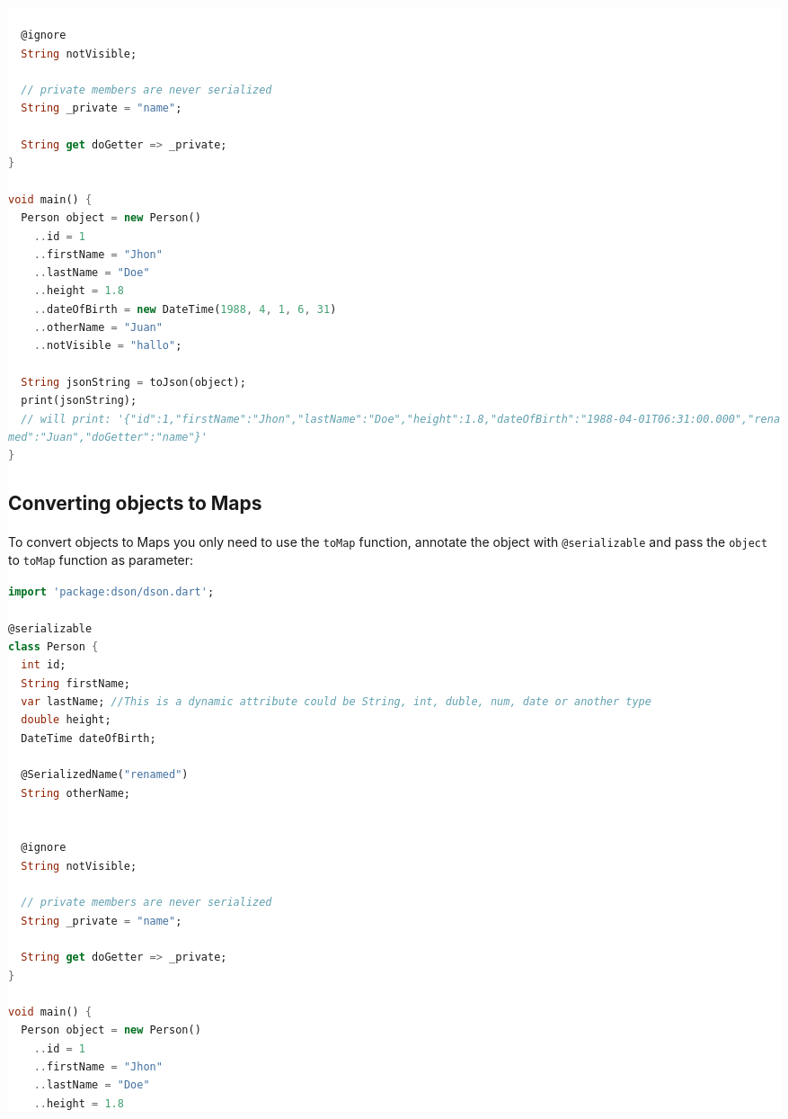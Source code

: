 ```dart

  @ignore
  String notVisible;

  // private members are never serialized
  String _private = "name";

  String get doGetter => _private;
}

void main() {
  Person object = new Person()
    ..id = 1
    ..firstName = "Jhon"
    ..lastName = "Doe"
    ..height = 1.8
    ..dateOfBirth = new DateTime(1988, 4, 1, 6, 31)
    ..otherName = "Juan"
    ..notVisible = "hallo";

  String jsonString = toJson(object);
  print(jsonString);
  // will print: '{"id":1,"firstName":"Jhon","lastName":"Doe","height":1.8,"dateOfBirth":"1988-04-01T06:31:00.000","renamed":"Juan","doGetter":"name"}'
}
```

## Converting objects to Maps

To convert objects to Maps you only need to use the `toMap` function, annotate the object with `@serializable` and pass the `object` to `toMap` function as parameter:

```dart
import 'package:dson/dson.dart';

@serializable
class Person {
  int id;
  String firstName;
  var lastName; //This is a dynamic attribute could be String, int, duble, num, date or another type
  double height;
  DateTime dateOfBirth;

  @SerializedName("renamed")
  String otherName;
  

  @ignore
  String notVisible;

  // private members are never serialized
  String _private = "name";

  String get doGetter => _private;
}

void main() {
  Person object = new Person()
    ..id = 1
    ..firstName = "Jhon"
    ..lastName = "Doe"
    ..height = 1.8
```